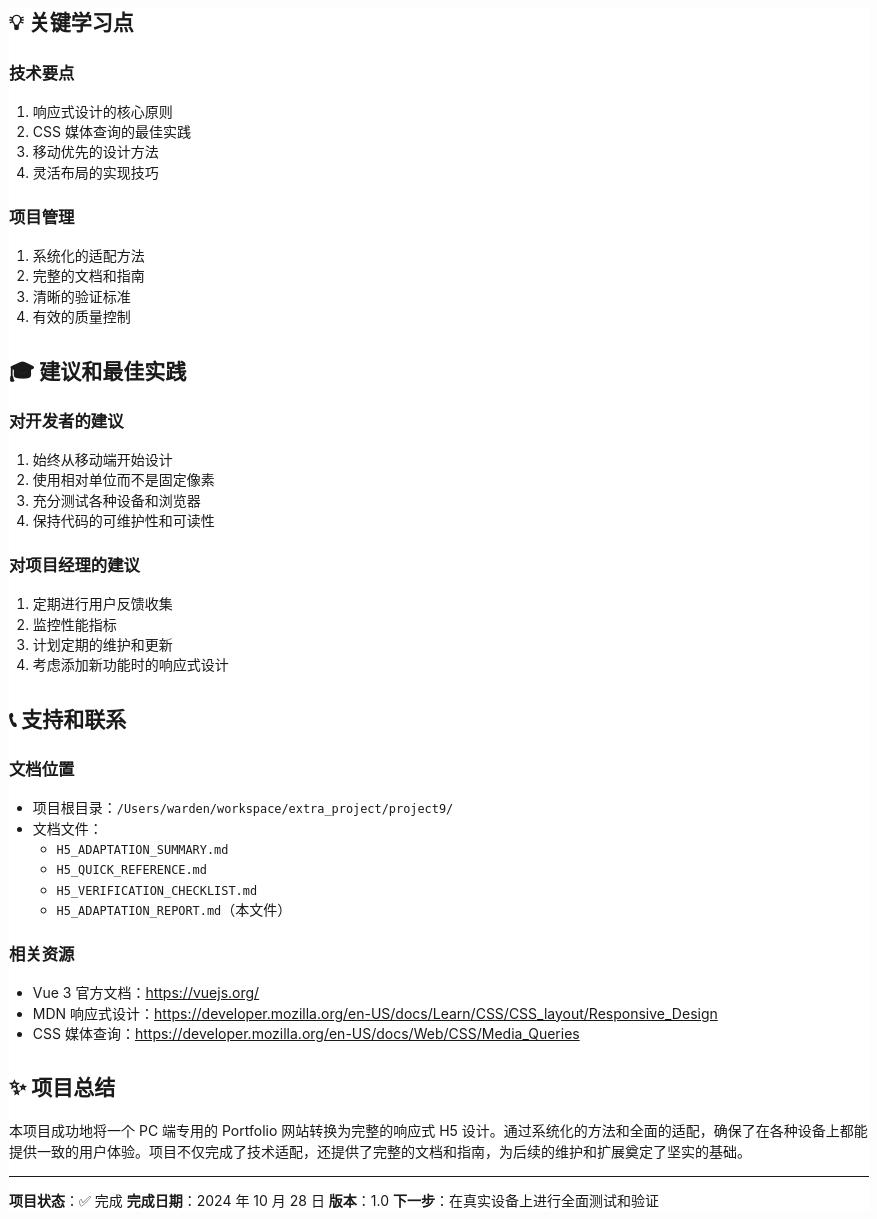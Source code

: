 ## 💡 关键学习点

### 技术要点
1. 响应式设计的核心原则
2. CSS 媒体查询的最佳实践
3. 移动优先的设计方法
4. 灵活布局的实现技巧

### 项目管理
1. 系统化的适配方法
2. 完整的文档和指南
3. 清晰的验证标准
4. 有效的质量控制

## 🎓 建议和最佳实践

### 对开发者的建议
1. 始终从移动端开始设计
2. 使用相对单位而不是固定像素
3. 充分测试各种设备和浏览器
4. 保持代码的可维护性和可读性

### 对项目经理的建议
1. 定期进行用户反馈收集
2. 监控性能指标
3. 计划定期的维护和更新
4. 考虑添加新功能时的响应式设计

## 📞 支持和联系

### 文档位置
- 项目根目录：`/Users/warden/workspace/extra_project/project9/`
- 文档文件：
  - `H5_ADAPTATION_SUMMARY.md`
  - `H5_QUICK_REFERENCE.md`
  - `H5_VERIFICATION_CHECKLIST.md`
  - `H5_ADAPTATION_REPORT.md`（本文件）

### 相关资源
- Vue 3 官方文档：https://vuejs.org/
- MDN 响应式设计：https://developer.mozilla.org/en-US/docs/Learn/CSS/CSS_layout/Responsive_Design
- CSS 媒体查询：https://developer.mozilla.org/en-US/docs/Web/CSS/Media_Queries

## ✨ 项目总结

本项目成功地将一个 PC 端专用的 Portfolio 网站转换为完整的响应式 H5 设计。通过系统化的方法和全面的适配，确保了在各种设备上都能提供一致的用户体验。项目不仅完成了技术适配，还提供了完整的文档和指南，为后续的维护和扩展奠定了坚实的基础。

---

**项目状态**：✅ 完成
**完成日期**：2024 年 10 月 28 日
**版本**：1.0
**下一步**：在真实设备上进行全面测试和验证
